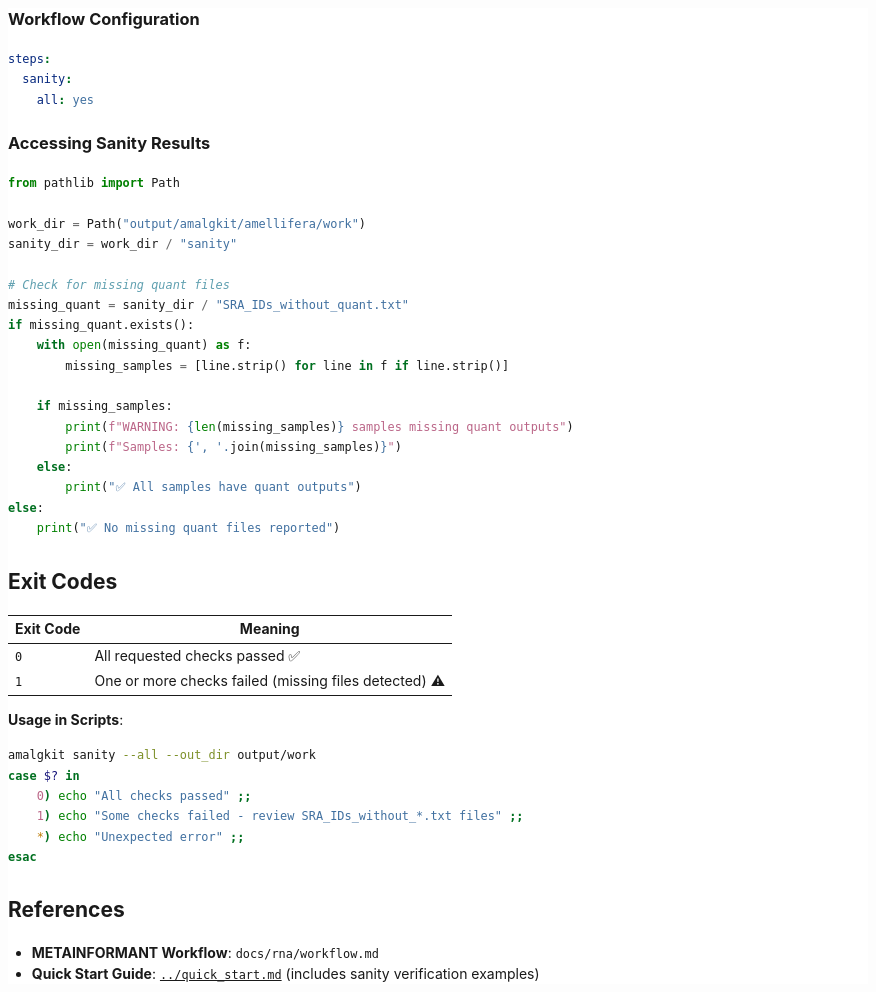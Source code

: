 ### Workflow Configuration

```yaml
steps:
  sanity:
    all: yes
```

### Accessing Sanity Results

```python
from pathlib import Path

work_dir = Path("output/amalgkit/amellifera/work")
sanity_dir = work_dir / "sanity"

# Check for missing quant files
missing_quant = sanity_dir / "SRA_IDs_without_quant.txt"
if missing_quant.exists():
    with open(missing_quant) as f:
        missing_samples = [line.strip() for line in f if line.strip()]
    
    if missing_samples:
        print(f"WARNING: {len(missing_samples)} samples missing quant outputs")
        print(f"Samples: {', '.join(missing_samples)}")
    else:
        print("✅ All samples have quant outputs")
else:
    print("✅ No missing quant files reported")
```

## Exit Codes

| Exit Code | Meaning |
|-----------|---------|
| `0` | All requested checks passed ✅ |
| `1` | One or more checks failed (missing files detected) ⚠️ |

**Usage in Scripts**:
```bash
amalgkit sanity --all --out_dir output/work
case $? in
    0) echo "All checks passed" ;;
    1) echo "Some checks failed - review SRA_IDs_without_*.txt files" ;;
    *) echo "Unexpected error" ;;
esac
```

## References

- **METAINFORMANT Workflow**: `docs/rna/workflow.md`
- **Quick Start Guide**: [`../quick_start.md`](../quick_start.md) (includes sanity verification examples)
